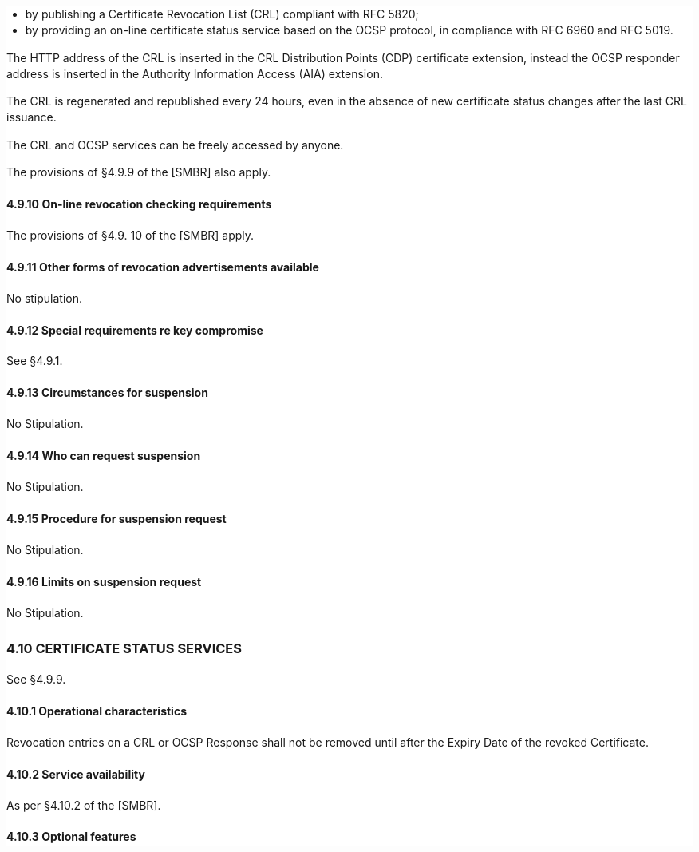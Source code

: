 - by publishing a Certificate Revocation List (CRL) compliant with RFC 5820;
- by providing an on-line certificate status service based on the OCSP protocol, in compliance with RFC 6960 and RFC 5019.

The HTTP address of the CRL is inserted in the CRL Distribution Points (CDP) certificate extension, instead the OCSP responder address is inserted in the Authority Information Access (AIA) extension.

The CRL is regenerated and republished every 24 hours, even in the absence of new certificate status changes after the last CRL issuance.

The CRL and OCSP services can be freely accessed by anyone.

The provisions of §4.9.9 of the [SMBR] also apply.

#### 4.9.10 On-line revocation checking requirements

The provisions of §4.9. 10 of the [SMBR] apply.

#### 4.9.11 Other forms of revocation advertisements available

No stipulation.

#### 4.9.12 Special requirements re key compromise

See §4.9.1.

#### 4.9.13 Circumstances for suspension

No Stipulation.

#### 4.9.14 Who can request suspension

No Stipulation.


#### 4.9.15 Procedure for suspension request

No Stipulation.

#### 4.9.16 Limits on suspension request

No Stipulation.

### 4.10 CERTIFICATE STATUS SERVICES

See §4.9.9.

#### 4.10.1 Operational characteristics

Revocation entries on a CRL or OCSP Response shall not be removed until after the Expiry Date of the revoked Certificate.

#### 4.10.2 Service availability

As per §4.10.2 of the [SMBR].

#### 4.10.3 Optional features

